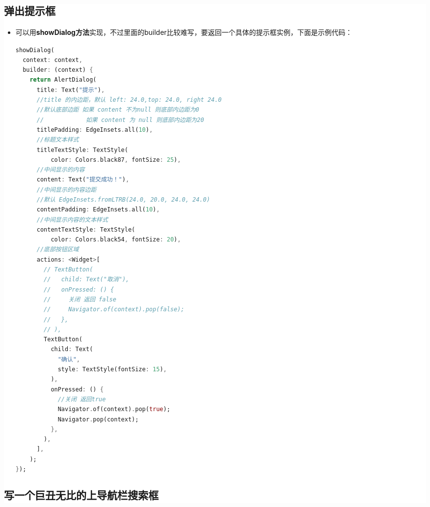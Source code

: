 
## 弹出提示框

- 可以用**showDialog方法**实现，不过里面的builder比较难写，要返回一个具体的提示框实例，下面是示例代码：

  ```dart
  showDialog(
    context: context,
    builder: (context) {
      return AlertDialog(
        title: Text("提示"),
        //title 的内边距，默认 left: 24.0,top: 24.0, right 24.0
        //默认底部边距 如果 content 不为null 则底部内边距为0
        //            如果 content 为 null 则底部内边距为20
        titlePadding: EdgeInsets.all(10),
        //标题文本样式
        titleTextStyle: TextStyle(
            color: Colors.black87, fontSize: 25),
        //中间显示的内容
        content: Text("提交成功！"),
        //中间显示的内容边距
        //默认 EdgeInsets.fromLTRB(24.0, 20.0, 24.0, 24.0)
        contentPadding: EdgeInsets.all(10),
        //中间显示内容的文本样式
        contentTextStyle: TextStyle(
            color: Colors.black54, fontSize: 20),
        //底部按钮区域
        actions: <Widget>[
          // TextButton(
          //   child: Text("取消"),
          //   onPressed: () {
          //     关闭 返回 false
          //     Navigator.of(context).pop(false);
          //   },
          // ),
          TextButton(
            child: Text(
              "确认",
              style: TextStyle(fontSize: 15),
            ),
            onPressed: () {
              //关闭 返回true
              Navigator.of(context).pop(true);
              Navigator.pop(context);
            },
          ),
        ],
      );
  });
  ```


## 写一个巨丑无比的上导航栏搜索框
